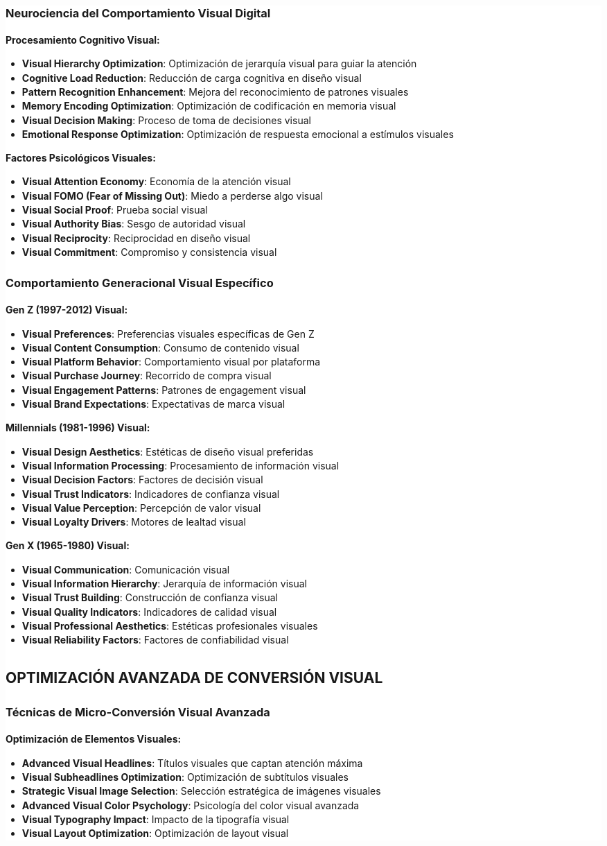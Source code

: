 ### **Neurociencia del Comportamiento Visual Digital**
**Procesamiento Cognitivo Visual:**
- **Visual Hierarchy Optimization**: Optimización de jerarquía visual para guiar la atención
- **Cognitive Load Reduction**: Reducción de carga cognitiva en diseño visual
- **Pattern Recognition Enhancement**: Mejora del reconocimiento de patrones visuales
- **Memory Encoding Optimization**: Optimización de codificación en memoria visual
- **Visual Decision Making**: Proceso de toma de decisiones visual
- **Emotional Response Optimization**: Optimización de respuesta emocional a estímulos visuales

**Factores Psicológicos Visuales:**
- **Visual Attention Economy**: Economía de la atención visual
- **Visual FOMO (Fear of Missing Out)**: Miedo a perderse algo visual
- **Visual Social Proof**: Prueba social visual
- **Visual Authority Bias**: Sesgo de autoridad visual
- **Visual Reciprocity**: Reciprocidad en diseño visual
- **Visual Commitment**: Compromiso y consistencia visual


### **Comportamiento Generacional Visual Específico**
**Gen Z (1997-2012) Visual:**
- **Visual Preferences**: Preferencias visuales específicas de Gen Z
- **Visual Content Consumption**: Consumo de contenido visual
- **Visual Platform Behavior**: Comportamiento visual por plataforma
- **Visual Purchase Journey**: Recorrido de compra visual
- **Visual Engagement Patterns**: Patrones de engagement visual
- **Visual Brand Expectations**: Expectativas de marca visual

**Millennials (1981-1996) Visual:**
- **Visual Design Aesthetics**: Estéticas de diseño visual preferidas
- **Visual Information Processing**: Procesamiento de información visual
- **Visual Decision Factors**: Factores de decisión visual
- **Visual Trust Indicators**: Indicadores de confianza visual
- **Visual Value Perception**: Percepción de valor visual
- **Visual Loyalty Drivers**: Motores de lealtad visual

**Gen X (1965-1980) Visual:**
- **Visual Communication**: Comunicación visual
- **Visual Information Hierarchy**: Jerarquía de información visual
- **Visual Trust Building**: Construcción de confianza visual
- **Visual Quality Indicators**: Indicadores de calidad visual
- **Visual Professional Aesthetics**: Estéticas profesionales visuales
- **Visual Reliability Factors**: Factores de confiabilidad visual


## **OPTIMIZACIÓN AVANZADA DE CONVERSIÓN VISUAL**


### **Técnicas de Micro-Conversión Visual Avanzada**
**Optimización de Elementos Visuales:**
- **Advanced Visual Headlines**: Títulos visuales que captan atención máxima
- **Visual Subheadlines Optimization**: Optimización de subtítulos visuales
- **Strategic Visual Image Selection**: Selección estratégica de imágenes visuales
- **Advanced Visual Color Psychology**: Psicología del color visual avanzada
- **Visual Typography Impact**: Impacto de la tipografía visual
- **Visual Layout Optimization**: Optimización de layout visual
